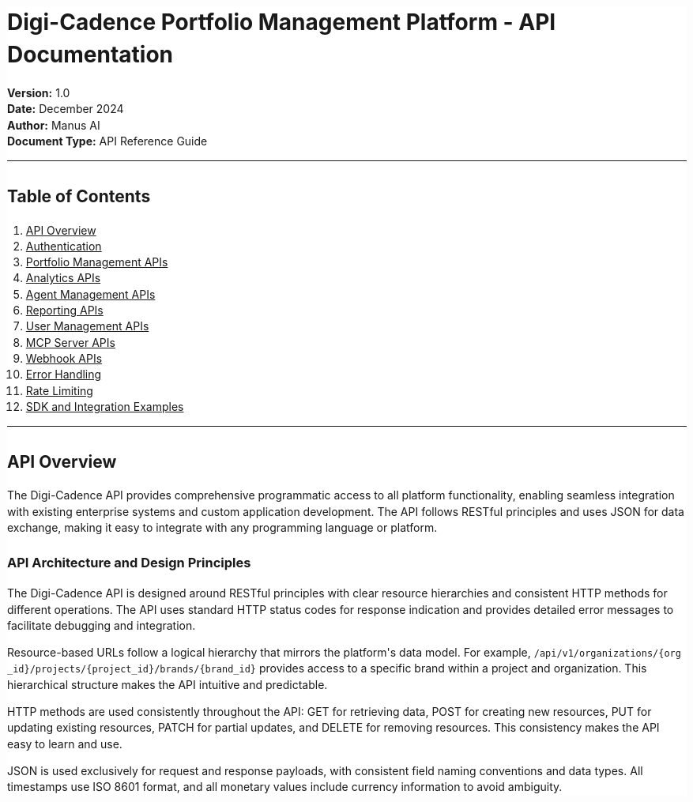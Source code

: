# Digi-Cadence Portfolio Management Platform - API Documentation

**Version:** 1.0  
**Date:** December 2024  
**Author:** Manus AI  
**Document Type:** API Reference Guide  

---

## Table of Contents

1. [API Overview](#api-overview)
2. [Authentication](#authentication)
3. [Portfolio Management APIs](#portfolio-management-apis)
4. [Analytics APIs](#analytics-apis)
5. [Agent Management APIs](#agent-management-apis)
6. [Reporting APIs](#reporting-apis)
7. [User Management APIs](#user-management-apis)
8. [MCP Server APIs](#mcp-server-apis)
9. [Webhook APIs](#webhook-apis)
10. [Error Handling](#error-handling)
11. [Rate Limiting](#rate-limiting)
12. [SDK and Integration Examples](#sdk-and-integration-examples)

---

## API Overview

The Digi-Cadence API provides comprehensive programmatic access to all platform functionality, enabling seamless integration with existing enterprise systems and custom application development. The API follows RESTful principles and uses JSON for data exchange, making it easy to integrate with any programming language or platform.

### API Architecture and Design Principles

The Digi-Cadence API is designed around RESTful principles with clear resource hierarchies and consistent HTTP methods for different operations. The API uses standard HTTP status codes for response indication and provides detailed error messages to facilitate debugging and integration.

Resource-based URLs follow a logical hierarchy that mirrors the platform's data model. For example, `/api/v1/organizations/{org_id}/projects/{project_id}/brands/{brand_id}` provides access to a specific brand within a project and organization. This hierarchical structure makes the API intuitive and predictable.

HTTP methods are used consistently throughout the API: GET for retrieving data, POST for creating new resources, PUT for updating existing resources, PATCH for partial updates, and DELETE for removing resources. This consistency makes the API easy to learn and use.

JSON is used exclusively for request and response payloads, with consistent field naming conventions and data types. All timestamps use ISO 8601 format, and all monetary values include currency information to avoid ambiguity.
